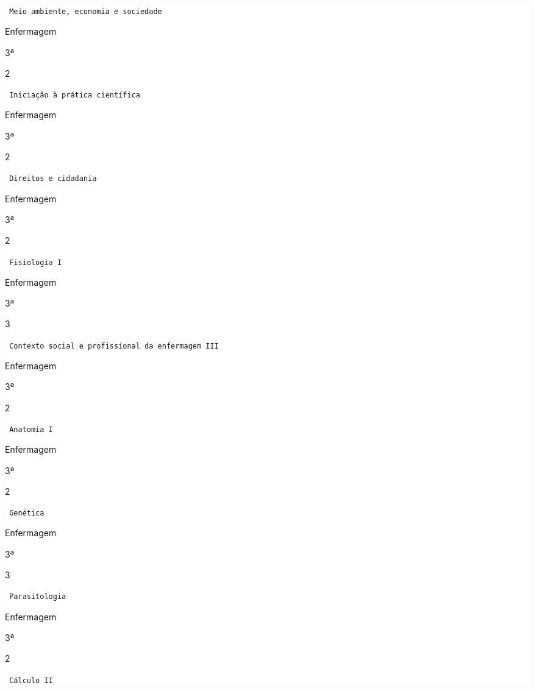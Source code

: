      Meio ambiente, economia e sociedade

   Enfermagem

   3ª

   2

     Iniciação à prática científica

   Enfermagem

   3ª

   2

     Direitos e cidadania

   Enfermagem

   3ª

   2

     Fisiologia I

   Enfermagem

   3ª

   3

     Contexto social e profissional da enfermagem III

   Enfermagem

   3ª

   2

     Anatomia I

   Enfermagem

   3ª

   2

     Genética

   Enfermagem

   3ª

   3

     Parasitologia

   Enfermagem

   3ª

   2

     Cálculo II
